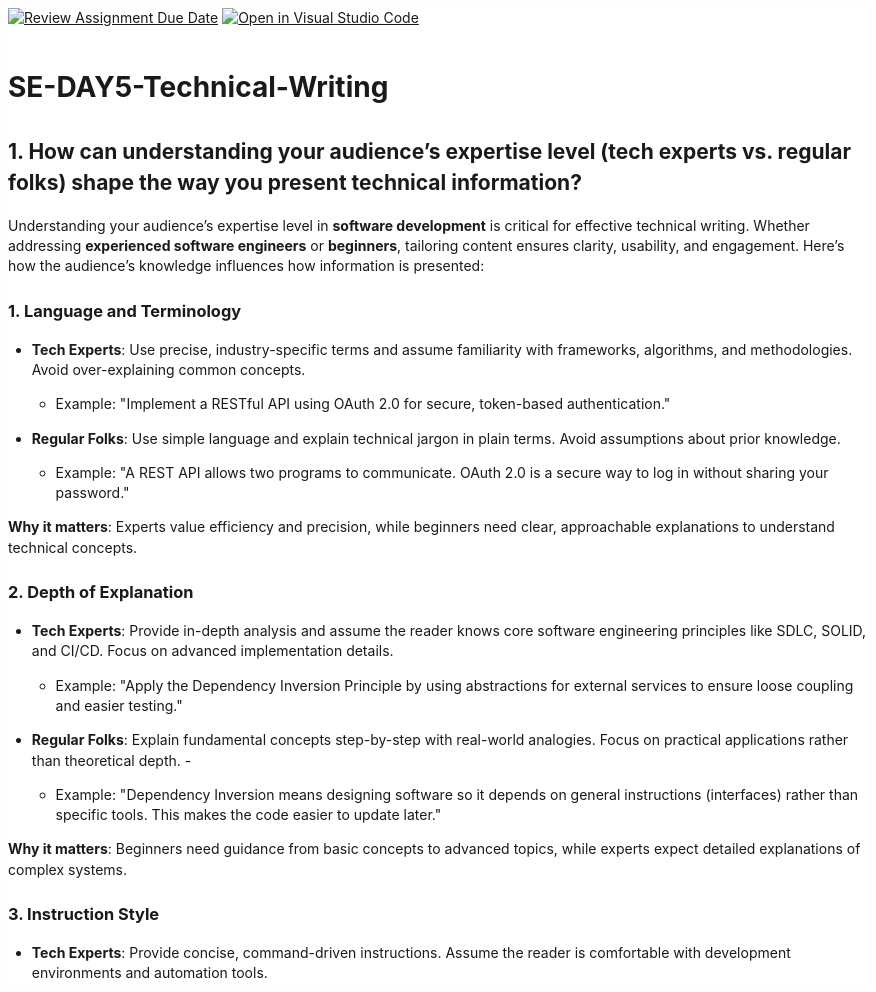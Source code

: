 [![Review Assignment Due Date](https://classroom.github.com/assets/deadline-readme-button-22041afd0340ce965d47ae6ef1cefeee28c7c493a6346c4f15d667ab976d596c.svg)](https://classroom.github.com/a/zsAR-pyY)
[![Open in Visual Studio Code](https://classroom.github.com/assets/open-in-vscode-2e0aaae1b6195c2367325f4f02e2d04e9abb55f0b24a779b69b11b9e10269abc.svg)](https://classroom.github.com/online_ide?assignment_repo_id=18473868&assignment_repo_type=AssignmentRepo)
# SE-DAY5-Technical-Writing
## 1. How can understanding your audience’s expertise level (tech experts vs. regular folks) shape the way you present technical information?

Understanding your audience’s expertise level in **software development** is critical for effective technical writing. Whether addressing **experienced software engineers** or **beginners**, tailoring content ensures clarity, usability, and engagement. Here’s how the audience’s knowledge influences how information is presented:

### 1. **Language and Terminology**  

- **Tech Experts**: Use precise, industry-specific terms and assume familiarity with frameworks, algorithms, and methodologies. Avoid over-explaining common concepts.
 
  - Example: "Implement a RESTful API using OAuth 2.0 for secure, token-based authentication."
    
- **Regular Folks**: Use simple language and explain technical jargon in plain terms. Avoid assumptions about prior knowledge.
    
  - Example: "A REST API allows two programs to communicate. OAuth 2.0 is a secure way to log in without sharing your password."
      
**Why it matters**: Experts value efficiency and precision, while beginners need clear, approachable explanations to understand technical concepts.

### 2. **Depth of Explanation**

- **Tech Experts**: Provide in-depth analysis and assume the reader knows core software engineering principles like SDLC, SOLID, and CI/CD. Focus on advanced implementation details.
      
   - Example: "Apply the Dependency Inversion Principle by using abstractions for external services to ensure loose coupling and easier testing."
         
- **Regular Folks**: Explain fundamental concepts step-by-step with real-world analogies. Focus on practical applications rather than theoretical depth.
        - 
   - Example: "Dependency Inversion means designing software so it depends on general instructions (interfaces) rather than specific tools. This makes the code easier to update later."
            
**Why it matters**: Beginners need guidance from basic concepts to advanced topics, while experts expect detailed explanations of complex systems.

### 3. **Instruction Style**

- **Tech Experts**: Provide concise, command-driven instructions. Assume the reader is comfortable with development environments and automation tools.
          